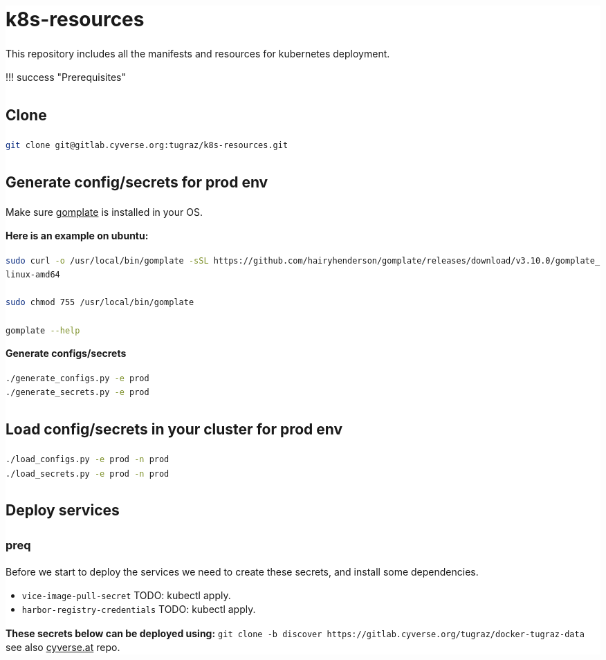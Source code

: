 # k8s-resources

This repository includes all the manifests and resources for kubernetes deployment.

!!! success "Prerequisites"


## Clone

```bash
git clone git@gitlab.cyverse.org:tugraz/k8s-resources.git
```

## Generate config/secrets for **prod** env

Make sure [gomplate](https://docs.gomplate.ca/installing/#manual-install) is installed in your OS.

**Here is an example on ubuntu:**

```bash
sudo curl -o /usr/local/bin/gomplate -sSL https://github.com/hairyhenderson/gomplate/releases/download/v3.10.0/gomplate_linux-amd64

sudo chmod 755 /usr/local/bin/gomplate

gomplate --help
```

**Generate configs/secrets**
```bash
./generate_configs.py -e prod
./generate_secrets.py -e prod
```

## Load config/secrets in your cluster for **prod** env

```bash
./load_configs.py -e prod -n prod
./load_secrets.py -e prod -n prod
```

## Deploy services

### preq

Before we start to deploy the services we need to create these secrets, and install some dependencies.

* `vice-image-pull-secret` TODO: kubectl apply.
* `harbor-registry-credentials` TODO: kubectl apply.

**These secrets below can be deployed using:** `git clone -b discover https://gitlab.cyverse.org/tugraz/docker-tugraz-data` see also [cyverse.at](https://github.com/mb-wali/cyverse.at/tree/main/k8s/discoveryEnvironment) repo.
